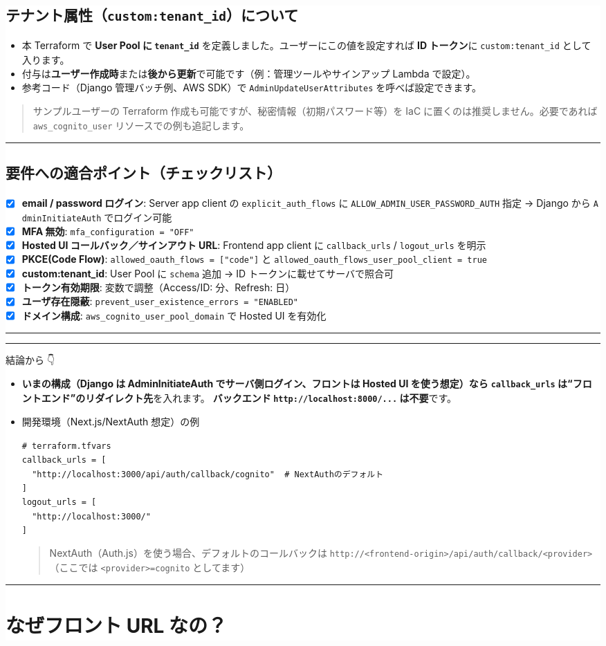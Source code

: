 ## テナント属性（`custom:tenant_id`）について

- 本 Terraform で **User Pool に `tenant_id`** を定義しました。ユーザーにこの値を設定すれば **ID トークン**に `custom:tenant_id` として入ります。
- 付与は**ユーザー作成時**または**後から更新**で可能です（例：管理ツールやサインアップ Lambda で設定）。
- 参考コード（Django 管理バッチ例、AWS SDK）で `AdminUpdateUserAttributes` を呼べば設定できます。

> サンプルユーザーの Terraform 作成も可能ですが、秘密情報（初期パスワード等）を IaC に置くのは推奨しません。必要であれば `aws_cognito_user` リソースでの例も追記します。

---

## 要件への適合ポイント（チェックリスト）

- [x] **email / password ログイン**: Server app client の `explicit_auth_flows` に `ALLOW_ADMIN_USER_PASSWORD_AUTH` 指定 → Django から `AdminInitiateAuth` でログイン可能
- [x] **MFA 無効**: `mfa_configuration = "OFF"`
- [x] **Hosted UI コールバック／サインアウト URL**: Frontend app client に `callback_urls` / `logout_urls` を明示
- [x] **PKCE(Code Flow)**: `allowed_oauth_flows = ["code"]` と `allowed_oauth_flows_user_pool_client = true`
- [x] **custom\:tenant_id**: User Pool に `schema` 追加 → ID トークンに載せてサーバで照合可
- [x] **トークン有効期限**: 変数で調整（Access/ID: 分、Refresh: 日）
- [x] **ユーザ存在隠蔽**: `prevent_user_existence_errors = "ENABLED"`
- [x] **ドメイン構成**: `aws_cognito_user_pool_domain` で Hosted UI を有効化

---

---

結論から 👇

- **いまの構成（Django は AdminInitiateAuth でサーバ側ログイン、フロントは Hosted UI を使う想定）なら**
  **`callback_urls` は“フロントエンド”のリダイレクト先**を入れます。
  **バックエンド `http://localhost:8000/...` は不要**です。

- 開発環境（Next.js/NextAuth 想定）の例

  ```hcl
  # terraform.tfvars
  callback_urls = [
    "http://localhost:3000/api/auth/callback/cognito"  # NextAuthのデフォルト
  ]
  logout_urls = [
    "http://localhost:3000/"
  ]
  ```

  > NextAuth（Auth.js）を使う場合、デフォルトのコールバックは
  > `http://<frontend-origin>/api/auth/callback/<provider>`
  > （ここでは `<provider>=cognito` としてます）

---

# なぜフロント URL なの？
